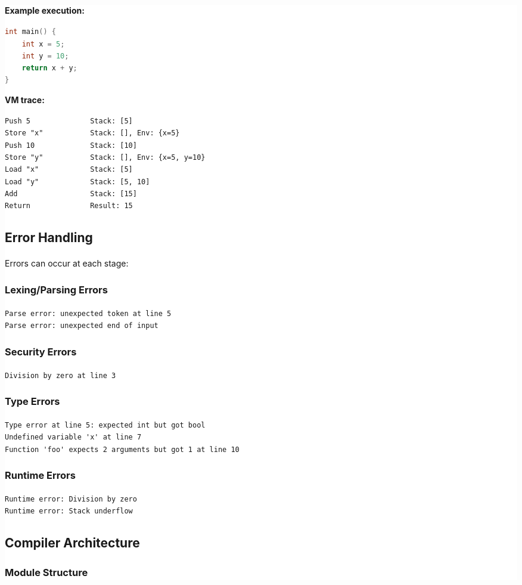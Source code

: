 **Example execution:**
```c
int main() {
    int x = 5;
    int y = 10;
    return x + y;
}
```

**VM trace:**
```
Push 5              Stack: [5]
Store "x"           Stack: [], Env: {x=5}
Push 10             Stack: [10]
Store "y"           Stack: [], Env: {x=5, y=10}
Load "x"            Stack: [5]
Load "y"            Stack: [5, 10]
Add                 Stack: [15]
Return              Result: 15
```

## Error Handling

Errors can occur at each stage:

### Lexing/Parsing Errors
```
Parse error: unexpected token at line 5
Parse error: unexpected end of input
```

### Security Errors
```
Division by zero at line 3
```

### Type Errors
```
Type error at line 5: expected int but got bool
Undefined variable 'x' at line 7
Function 'foo' expects 2 arguments but got 1 at line 10
```

### Runtime Errors
```
Runtime error: Division by zero
Runtime error: Stack underflow
```

## Compiler Architecture

### Module Structure
